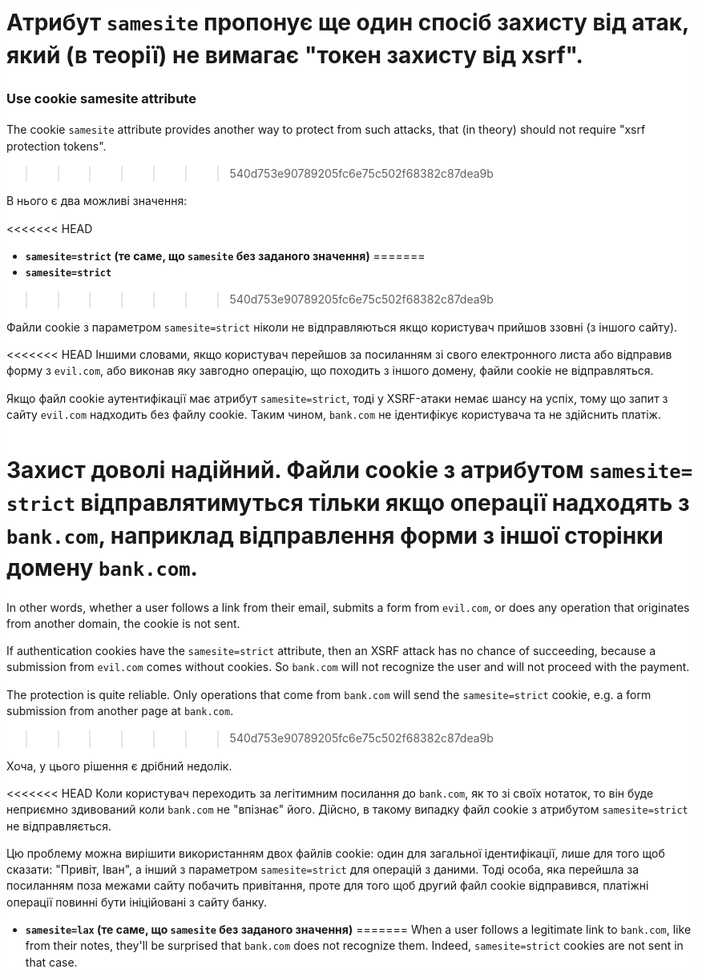Атрибут `samesite` пропонує ще один спосіб захисту від атак, який (в теорії) не вимагає "токен захисту від xsrf".
=======
### Use cookie samesite attribute

The cookie `samesite` attribute provides another way to protect from such attacks, that (in theory) should not require "xsrf protection tokens".
>>>>>>> 540d753e90789205fc6e75c502f68382c87dea9b

В нього є два можливі значення:

<<<<<<< HEAD
- **`samesite=strict` (те саме, що `samesite` без заданого значення)**
=======
- **`samesite=strict`**
>>>>>>> 540d753e90789205fc6e75c502f68382c87dea9b

Файли cookie з параметром `samesite=strict` ніколи не відправляються якщо користувач прийшов ззовні (з іншого сайту).

<<<<<<< HEAD
Іншими словами, якщо користувач перейшов за посиланням зі свого електронного листа або відправив форму з `evil.com`, або виконав яку завгодно операцію, що походить з іншого домену, файли cookie не відправляться.

Якщо файл cookie аутентифікації має атрибут `samesite=strict`, тоді у XSRF-атаки немає шансу на успіх, тому що запит з сайту `evil.com` надходить без файлу cookie. Таким чином, `bank.com` не ідентифікує користувача та не здійснить платіж.

Захист доволі надійний. Файли cookie з атрибутом `samesite=strict` відправлятимуться тільки якщо операції надходять з `bank.com`, наприклад відправлення форми з іншої сторінки домену `bank.com`.
=======
In other words, whether a user follows a link from their email, submits a form from `evil.com`, or does any operation that originates from another domain, the cookie is not sent.

If authentication cookies have the `samesite=strict` attribute, then an XSRF attack has no chance of succeeding, because a submission from `evil.com` comes without cookies. So `bank.com` will not recognize the user and will not proceed with the payment.

The protection is quite reliable. Only operations that come from `bank.com` will send the `samesite=strict` cookie, e.g. a form submission from another page at `bank.com`.
>>>>>>> 540d753e90789205fc6e75c502f68382c87dea9b

Хоча, у цього рішення є дрібний недолік.

<<<<<<< HEAD
Коли користувач переходить за легітимним посилання до `bank.com`, як то зі своїх нотаток, то він буде неприємно здивований коли `bank.com` не "впізнає" його. Дійсно, в такому випадку файл cookie з атрибутом `samesite=strict` не відправляється.

Цю проблему можна вирішити використанням двох файлів cookie: один для загальної ідентифікації, лише для того щоб сказати: "Привіт, Іван", а інший з параметром `samesite=strict` для операцій з даними. Тоді особа, яка перейшла за посиланням поза межами сайту побачить привітання, проте для того щоб другий файл cookie відправився, платіжні операції повинні бути ініційовані з сайту банку.

- **`samesite=lax` (те саме, що `samesite` без заданого значення)**
=======
When a user follows a legitimate link to `bank.com`, like from their notes, they'll be surprised that `bank.com` does not recognize them. Indeed, `samesite=strict` cookies are not sent in that case.
